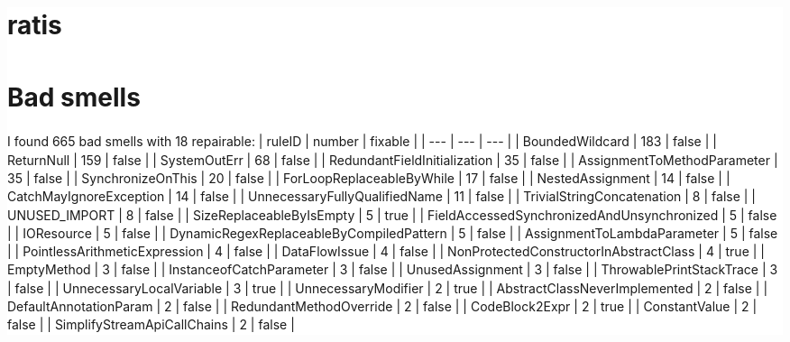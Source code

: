 # ratis 
 
# Bad smells
I found 665 bad smells with 18 repairable:
| ruleID | number | fixable |
| --- | --- | --- |
| BoundedWildcard | 183 | false |
| ReturnNull | 159 | false |
| SystemOutErr | 68 | false |
| RedundantFieldInitialization | 35 | false |
| AssignmentToMethodParameter | 35 | false |
| SynchronizeOnThis | 20 | false |
| ForLoopReplaceableByWhile | 17 | false |
| NestedAssignment | 14 | false |
| CatchMayIgnoreException | 14 | false |
| UnnecessaryFullyQualifiedName | 11 | false |
| TrivialStringConcatenation | 8 | false |
| UNUSED_IMPORT | 8 | false |
| SizeReplaceableByIsEmpty | 5 | true |
| FieldAccessedSynchronizedAndUnsynchronized | 5 | false |
| IOResource | 5 | false |
| DynamicRegexReplaceableByCompiledPattern | 5 | false |
| AssignmentToLambdaParameter | 5 | false |
| PointlessArithmeticExpression | 4 | false |
| DataFlowIssue | 4 | false |
| NonProtectedConstructorInAbstractClass | 4 | true |
| EmptyMethod | 3 | false |
| InstanceofCatchParameter | 3 | false |
| UnusedAssignment | 3 | false |
| ThrowablePrintStackTrace | 3 | false |
| UnnecessaryLocalVariable | 3 | true |
| UnnecessaryModifier | 2 | true |
| AbstractClassNeverImplemented | 2 | false |
| DefaultAnnotationParam | 2 | false |
| RedundantMethodOverride | 2 | false |
| CodeBlock2Expr | 2 | true |
| ConstantValue | 2 | false |
| SimplifyStreamApiCallChains | 2 | false |